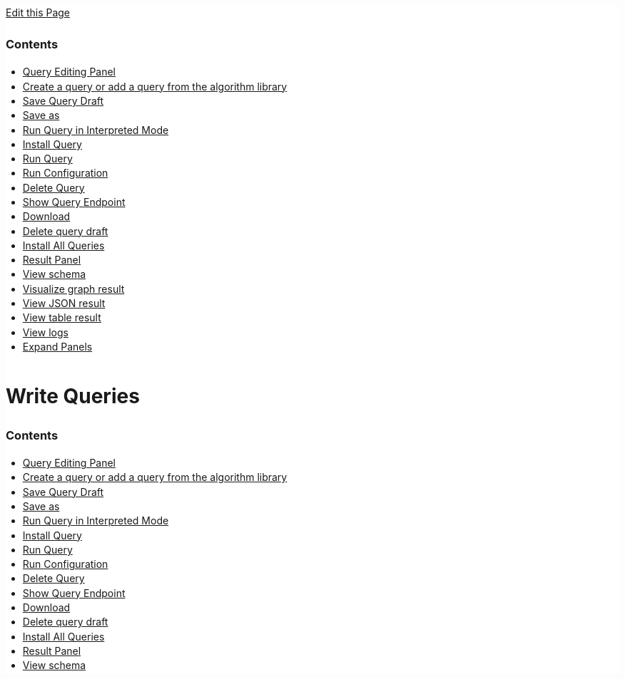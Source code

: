 
[Edit this Page](https://github.com/tigergraph/gui-docs/edit/4.2/modules/graphstudio/pages/write-queries.adoc)
### Contents
  * [Query Editing Panel](https://docs.tigergraph.com/gui/4.2/graphstudio/write-queries#_query_editing_panel)
  * [Create a query or add a query from the algorithm library](https://docs.tigergraph.com/gui/4.2/graphstudio/write-queries#_create_a_query_or_add_a_query_from_the_algorithm_library)
  * [Save Query Draft](https://docs.tigergraph.com/gui/4.2/graphstudio/write-queries#_save_query_draft)
  * [Save as](https://docs.tigergraph.com/gui/4.2/graphstudio/write-queries#_save_as)
  * [Run Query in Interpreted Mode](https://docs.tigergraph.com/gui/4.2/graphstudio/write-queries#_run_query_in_interpreted_mode)
  * [Install Query](https://docs.tigergraph.com/gui/4.2/graphstudio/write-queries#_install_query)
  * [Run Query](https://docs.tigergraph.com/gui/4.2/graphstudio/write-queries#_run_query)
  * [Run Configuration](https://docs.tigergraph.com/gui/4.2/graphstudio/write-queries#_run_configuration)
  * [Delete Query](https://docs.tigergraph.com/gui/4.2/graphstudio/write-queries#_delete_query)
  * [Show Query Endpoint](https://docs.tigergraph.com/gui/4.2/graphstudio/write-queries#_show_query_endpoint)
  * [Download](https://docs.tigergraph.com/gui/4.2/graphstudio/write-queries#_download)
  * [Delete query draft](https://docs.tigergraph.com/gui/4.2/graphstudio/write-queries#_delete_query_draft)
  * [Install All Queries](https://docs.tigergraph.com/gui/4.2/graphstudio/write-queries#_install_all_queries)
  * [Result Panel](https://docs.tigergraph.com/gui/4.2/graphstudio/write-queries#_result_panel)
  * [View schema](https://docs.tigergraph.com/gui/4.2/graphstudio/write-queries#_view_schema)
  * [Visualize graph result](https://docs.tigergraph.com/gui/4.2/graphstudio/write-queries#_visualize_graph_result)
  * [View JSON result](https://docs.tigergraph.com/gui/4.2/graphstudio/write-queries#_view_json_result)
  * [View table result](https://docs.tigergraph.com/gui/4.2/graphstudio/write-queries#_view_table_result)
  * [View logs](https://docs.tigergraph.com/gui/4.2/graphstudio/write-queries#_view_logs)
  * [Expand Panels](https://docs.tigergraph.com/gui/4.2/graphstudio/write-queries#_expand_panels)


# Write Queries
### Contents
  * [Query Editing Panel](https://docs.tigergraph.com/gui/4.2/graphstudio/write-queries#_query_editing_panel)
  * [Create a query or add a query from the algorithm library](https://docs.tigergraph.com/gui/4.2/graphstudio/write-queries#_create_a_query_or_add_a_query_from_the_algorithm_library)
  * [Save Query Draft](https://docs.tigergraph.com/gui/4.2/graphstudio/write-queries#_save_query_draft)
  * [Save as](https://docs.tigergraph.com/gui/4.2/graphstudio/write-queries#_save_as)
  * [Run Query in Interpreted Mode](https://docs.tigergraph.com/gui/4.2/graphstudio/write-queries#_run_query_in_interpreted_mode)
  * [Install Query](https://docs.tigergraph.com/gui/4.2/graphstudio/write-queries#_install_query)
  * [Run Query](https://docs.tigergraph.com/gui/4.2/graphstudio/write-queries#_run_query)
  * [Run Configuration](https://docs.tigergraph.com/gui/4.2/graphstudio/write-queries#_run_configuration)
  * [Delete Query](https://docs.tigergraph.com/gui/4.2/graphstudio/write-queries#_delete_query)
  * [Show Query Endpoint](https://docs.tigergraph.com/gui/4.2/graphstudio/write-queries#_show_query_endpoint)
  * [Download](https://docs.tigergraph.com/gui/4.2/graphstudio/write-queries#_download)
  * [Delete query draft](https://docs.tigergraph.com/gui/4.2/graphstudio/write-queries#_delete_query_draft)
  * [Install All Queries](https://docs.tigergraph.com/gui/4.2/graphstudio/write-queries#_install_all_queries)
  * [Result Panel](https://docs.tigergraph.com/gui/4.2/graphstudio/write-queries#_result_panel)
  * [View schema](https://docs.tigergraph.com/gui/4.2/graphstudio/write-queries#_view_schema)